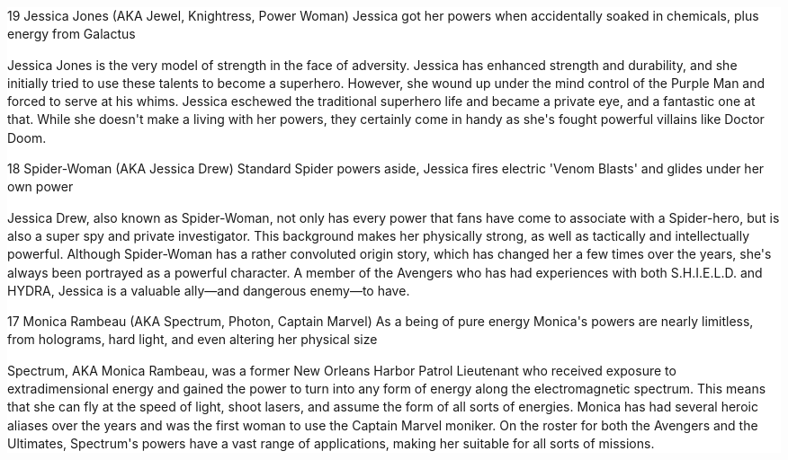 



 19  Jessica Jones (AKA Jewel, Knightress, Power Woman) 
Jessica got her powers when accidentally soaked in chemicals, plus energy from Galactus


 







Jessica Jones is the very model of strength in the face of adversity. Jessica has enhanced strength and durability, and she initially tried to use these talents to become a superhero. However, she wound up under the mind control of the Purple Man and forced to serve at his whims.
Jessica eschewed the traditional superhero life and became a private eye, and a fantastic one at that. While she doesn&#39;t make a living with her powers, they certainly come in handy as she&#39;s fought powerful villains like Doctor Doom.





 18  Spider-Woman (AKA Jessica Drew) 
Standard Spider powers aside, Jessica fires electric &#39;Venom Blasts&#39; and glides under her own power


 







Jessica Drew, also known as Spider-Woman, not only has every power that fans have come to associate with a Spider-hero, but is also a super spy and private investigator. This background makes her physically strong, as well as tactically and intellectually powerful.
Although Spider-Woman has a rather convoluted origin story, which has changed her a few times over the years, she&#39;s always been portrayed as a powerful character. A member of the Avengers who has had experiences with both S.H.I.E.L.D. and HYDRA, Jessica is a valuable ally—and dangerous enemy—to have.





 17  Monica Rambeau (AKA Spectrum, Photon, Captain Marvel) 
As a being of pure energy Monica&#39;s powers are nearly limitless, from holograms, hard light, and even altering her physical size


 







Spectrum, AKA Monica Rambeau, was a former New Orleans Harbor Patrol Lieutenant who received exposure to extradimensional energy and gained the power to turn into any form of energy along the electromagnetic spectrum. This means that she can fly at the speed of light, shoot lasers, and assume the form of all sorts of energies.
Monica has had several heroic aliases over the years and was the first woman to use the Captain Marvel moniker. On the roster for both the Avengers and the Ultimates, Spectrum&#39;s powers have a vast range of applications, making her suitable for all sorts of missions.
